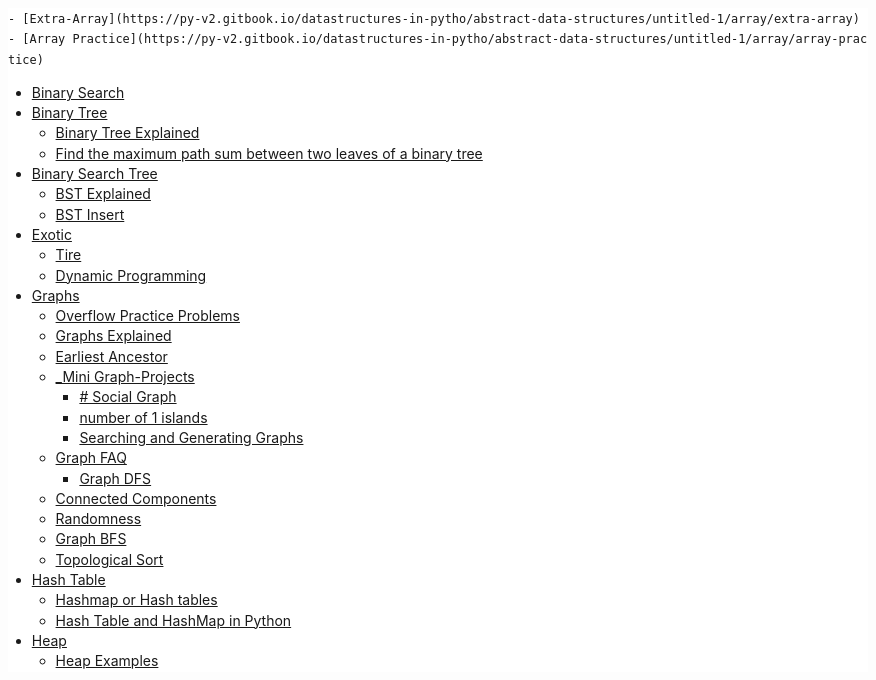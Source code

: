     - [Extra-Array](https://py-v2.gitbook.io/datastructures-in-pytho/abstract-data-structures/untitled-1/array/extra-array)
    - [Array Practice](https://py-v2.gitbook.io/datastructures-in-pytho/abstract-data-structures/untitled-1/array/array-practice)
  - [Binary Search](https://py-v2.gitbook.io/datastructures-in-pytho/abstract-data-structures/untitled-1/binary-search)
  - [Binary Tree](https://py-v2.gitbook.io/datastructures-in-pytho/abstract-data-structures/untitled-1/binary-tree/README)
    - [Binary Tree Explained](https://py-v2.gitbook.io/datastructures-in-pytho/abstract-data-structures/untitled-1/binary-tree/binary-tree-explained)
    - [Find the maximum path sum between two leaves of a binary tree](https://py-v2.gitbook.io/datastructures-in-pytho/abstract-data-structures/untitled-1/binary-tree/find-the-maximum-path-sum-between-two-leaves-of-a-binary-tree)
  - [Binary Search Tree](https://py-v2.gitbook.io/datastructures-in-pytho/abstract-data-structures/untitled-1/binary-search-tree/README)
    - [BST Explained](https://py-v2.gitbook.io/datastructures-in-pytho/abstract-data-structures/untitled-1/binary-search-tree/bst-explained)
    - [BST Insert](https://py-v2.gitbook.io/datastructures-in-pytho/abstract-data-structures/untitled-1/binary-search-tree/bst-insert)
  - [Exotic](https://py-v2.gitbook.io/datastructures-in-pytho/abstract-data-structures/untitled-1/untitled/README)
    - [Tire](https://py-v2.gitbook.io/datastructures-in-pytho/abstract-data-structures/untitled-1/untitled/tire)
    - [Dynamic Programming](https://py-v2.gitbook.io/datastructures-in-pytho/abstract-data-structures/untitled-1/untitled/dynamic-programming)
  - [Graphs](https://py-v2.gitbook.io/datastructures-in-pytho/abstract-data-structures/untitled-1/untitled-1/README)
    - [Overflow Practice Problems](https://py-v2.gitbook.io/datastructures-in-pytho/abstract-data-structures/untitled-1/untitled-1/overflow-practice-problems)
    - [Graphs Explained](https://py-v2.gitbook.io/datastructures-in-pytho/abstract-data-structures/untitled-1/untitled-1/graphs-explained)
    - [Earliest Ancestor](https://py-v2.gitbook.io/datastructures-in-pytho/abstract-data-structures/untitled-1/untitled-1/earliest-ancestor)
    - [\_Mini Graph-Projects](https://py-v2.gitbook.io/datastructures-in-pytho/abstract-data-structures/untitled-1/untitled-1/_mini-graph-projects/README)
      - [\# Social Graph](https://py-v2.gitbook.io/datastructures-in-pytho/abstract-data-structures/untitled-1/untitled-1/_mini-graph-projects/social-graph)
      - [number of 1 islands](https://py-v2.gitbook.io/datastructures-in-pytho/abstract-data-structures/untitled-1/untitled-1/_mini-graph-projects/number-of-1-islands)
      - [Searching and Generating Graphs](https://py-v2.gitbook.io/datastructures-in-pytho/abstract-data-structures/untitled-1/untitled-1/_mini-graph-projects/searching-and-generating-graphs)
    - [Graph FAQ](https://py-v2.gitbook.io/datastructures-in-pytho/abstract-data-structures/untitled-1/untitled-1/graph-faq/README)
      - [Graph DFS](https://py-v2.gitbook.io/datastructures-in-pytho/abstract-data-structures/untitled-1/untitled-1/graph-faq/graph-dfs)
    - [Connected Components](https://py-v2.gitbook.io/datastructures-in-pytho/abstract-data-structures/untitled-1/untitled-1/connected-components)
    - [Randomness](https://py-v2.gitbook.io/datastructures-in-pytho/abstract-data-structures/untitled-1/untitled-1/untitled)
    - [Graph BFS](https://py-v2.gitbook.io/datastructures-in-pytho/abstract-data-structures/untitled-1/untitled-1/graph-bfs)
    - [Topological Sort](https://py-v2.gitbook.io/datastructures-in-pytho/abstract-data-structures/untitled-1/untitled-1/topological-sort)
  - [Hash Table](https://py-v2.gitbook.io/datastructures-in-pytho/abstract-data-structures/untitled-1/untitled-5/README)
    - [Hashmap or Hash tables](https://py-v2.gitbook.io/datastructures-in-pytho/abstract-data-structures/untitled-1/untitled-5/hashmap-or-hash-tables)
    - [Hash Table and HashMap in Python](https://py-v2.gitbook.io/datastructures-in-pytho/abstract-data-structures/untitled-1/untitled-5/hash-table-and-hashmap-in-python)
  - [Heap](https://py-v2.gitbook.io/datastructures-in-pytho/abstract-data-structures/untitled-1/heap/README)
    - [Heap Examples](https://py-v2.gitbook.io/datastructures-in-pytho/abstract-data-structures/untitled-1/heap/heap-examples)